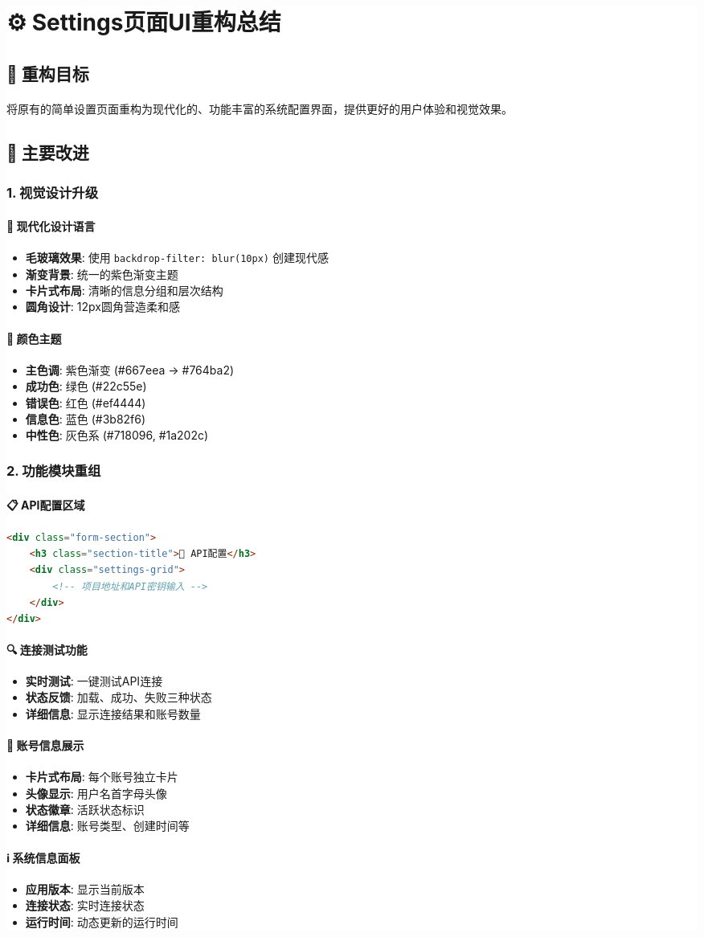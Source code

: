 # ⚙️ Settings页面UI重构总结

## 🎯 重构目标

将原有的简单设置页面重构为现代化的、功能丰富的系统配置界面，提供更好的用户体验和视觉效果。

## 🚀 主要改进

### 1. 视觉设计升级

#### 🎨 现代化设计语言
- **毛玻璃效果**: 使用 `backdrop-filter: blur(10px)` 创建现代感
- **渐变背景**: 统一的紫色渐变主题
- **卡片式布局**: 清晰的信息分组和层次结构
- **圆角设计**: 12px圆角营造柔和感

#### 🎯 颜色主题
- **主色调**: 紫色渐变 (#667eea → #764ba2)
- **成功色**: 绿色 (#22c55e)
- **错误色**: 红色 (#ef4444)
- **信息色**: 蓝色 (#3b82f6)
- **中性色**: 灰色系 (#718096, #1a202c)

### 2. 功能模块重组

#### 📋 API配置区域
```html
<div class="form-section">
    <h3 class="section-title">🔗 API配置</h3>
    <div class="settings-grid">
        <!-- 项目地址和API密钥输入 -->
    </div>
</div>
```

#### 🔍 连接测试功能
- **实时测试**: 一键测试API连接
- **状态反馈**: 加载、成功、失败三种状态
- **详细信息**: 显示连接结果和账号数量

#### 👥 账号信息展示
- **卡片式布局**: 每个账号独立卡片
- **头像显示**: 用户名首字母头像
- **状态徽章**: 活跃状态标识
- **详细信息**: 账号类型、创建时间等

#### ℹ️ 系统信息面板
- **应用版本**: 显示当前版本
- **连接状态**: 实时连接状态
- **运行时间**: 动态更新的运行时间

